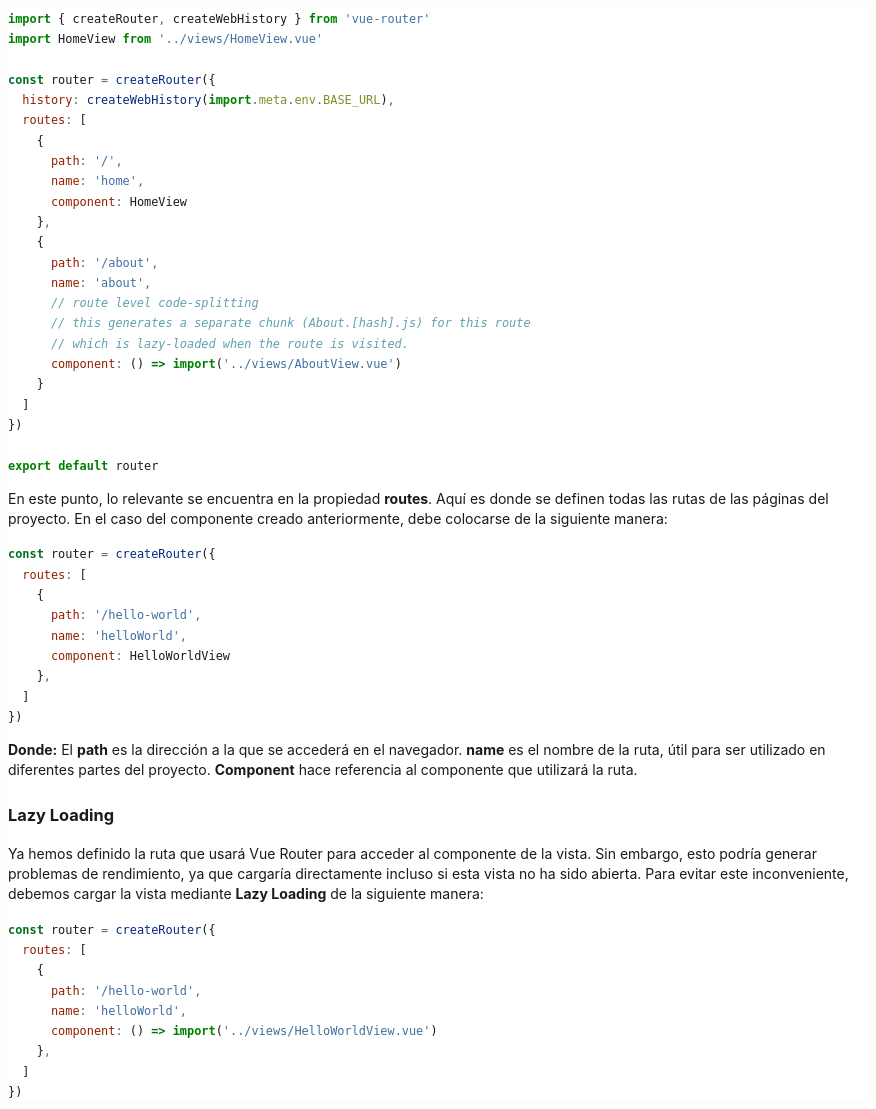 ```javascript
import { createRouter, createWebHistory } from 'vue-router'
import HomeView from '../views/HomeView.vue'

const router = createRouter({
  history: createWebHistory(import.meta.env.BASE_URL),
  routes: [
    {
      path: '/',
      name: 'home',
      component: HomeView
    },
    {
      path: '/about',
      name: 'about',
      // route level code-splitting
      // this generates a separate chunk (About.[hash].js) for this route
      // which is lazy-loaded when the route is visited.
      component: () => import('../views/AboutView.vue')
    }
  ]
})

export default router
```

En este punto, lo relevante se encuentra en la propiedad **routes**. Aquí es donde se definen todas las rutas de las páginas del proyecto. En el caso del componente creado anteriormente, debe colocarse de la siguiente manera:

```javascript
const router = createRouter({
  routes: [
    {
      path: '/hello-world',
      name: 'helloWorld',
      component: HelloWorldView
    },
  ]
})
```

**Donde:** El **path** es la dirección a la que se accederá en el navegador. **name** es el nombre de la ruta, útil para ser utilizado en diferentes partes del proyecto. **Component** hace referencia al componente que utilizará la ruta.

### Lazy Loading

Ya hemos definido la ruta que usará Vue Router para acceder al componente de la vista. Sin embargo, esto podría generar problemas de rendimiento, ya que cargaría directamente incluso si esta vista no ha sido abierta. Para evitar este inconveniente, debemos cargar la vista mediante **Lazy Loading** de la siguiente manera:

```javascript
const router = createRouter({
  routes: [
    {
      path: '/hello-world',
      name: 'helloWorld',
      component: () => import('../views/HelloWorldView.vue')
    },
  ]
})
```
